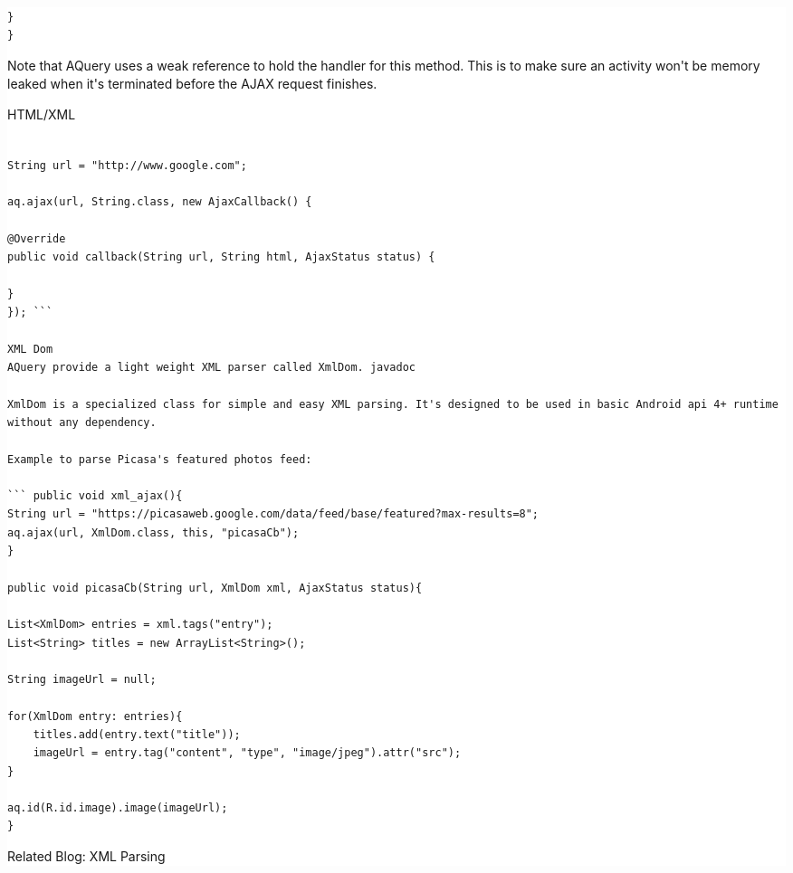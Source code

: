 ``` public void asyncJson(){
}
}

```

Note that AQuery uses a weak reference to hold the handler for this method. This is to make sure an activity won't be memory leaked when it's terminated before the AJAX request finishes.

HTML/XML
``` //fetch Google's homepage in html

String url = "http://www.google.com";

aq.ajax(url, String.class, new AjaxCallback() {

@Override
public void callback(String url, String html, AjaxStatus status) {

}
}); ```

XML Dom
AQuery provide a light weight XML parser called XmlDom. javadoc

XmlDom is a specialized class for simple and easy XML parsing. It's designed to be used in basic Android api 4+ runtime without any dependency.

Example to parse Picasa's featured photos feed:

``` public void xml_ajax(){
String url = "https://picasaweb.google.com/data/feed/base/featured?max-results=8";
aq.ajax(url, XmlDom.class, this, "picasaCb");
}

public void picasaCb(String url, XmlDom xml, AjaxStatus status){

List<XmlDom> entries = xml.tags("entry");       
List<String> titles = new ArrayList<String>();

String imageUrl = null;

for(XmlDom entry: entries){
    titles.add(entry.text("title"));
    imageUrl = entry.tag("content", "type", "image/jpeg").attr("src");
}

aq.id(R.id.image).image(imageUrl);
}

```

Related Blog: XML Parsing
